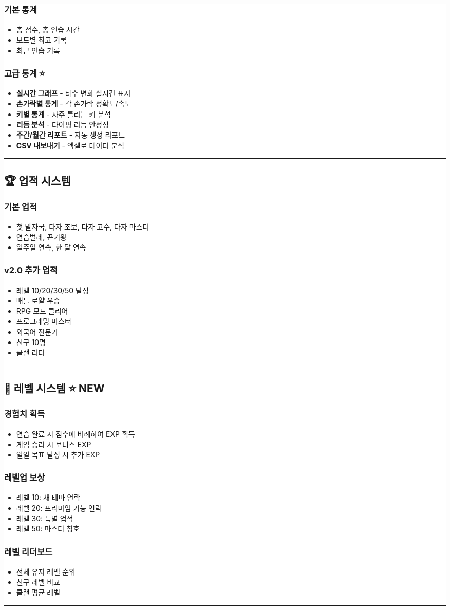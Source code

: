 ### 기본 통계
- 총 점수, 총 연습 시간
- 모드별 최고 기록
- 최근 연습 기록

### 고급 통계 ⭐
- **실시간 그래프** - 타수 변화 실시간 표시
- **손가락별 통계** - 각 손가락 정확도/속도
- **키별 통계** - 자주 틀리는 키 분석
- **리듬 분석** - 타이핑 리듬 안정성
- **주간/월간 리포트** - 자동 생성 리포트
- **CSV 내보내기** - 엑셀로 데이터 분석

---

## 🏆 업적 시스템

### 기본 업적
- 첫 발자국, 타자 초보, 타자 고수, 타자 마스터
- 연습벌레, 끈기왕
- 일주일 연속, 한 달 연속

### v2.0 추가 업적
- 레벨 10/20/30/50 달성
- 배틀 로얄 우승
- RPG 모드 클리어
- 프로그래밍 마스터
- 외국어 전문가
- 친구 10명
- 클랜 리더

---

## 🎯 레벨 시스템 ⭐ NEW

### 경험치 획득
- 연습 완료 시 점수에 비례하여 EXP 획득
- 게임 승리 시 보너스 EXP
- 일일 목표 달성 시 추가 EXP

### 레벨업 보상
- 레벨 10: 새 테마 언락
- 레벨 20: 프리미엄 기능 언락
- 레벨 30: 특별 업적
- 레벨 50: 마스터 칭호

### 레벨 리더보드
- 전체 유저 레벨 순위
- 친구 레벨 비교
- 클랜 평균 레벨

---